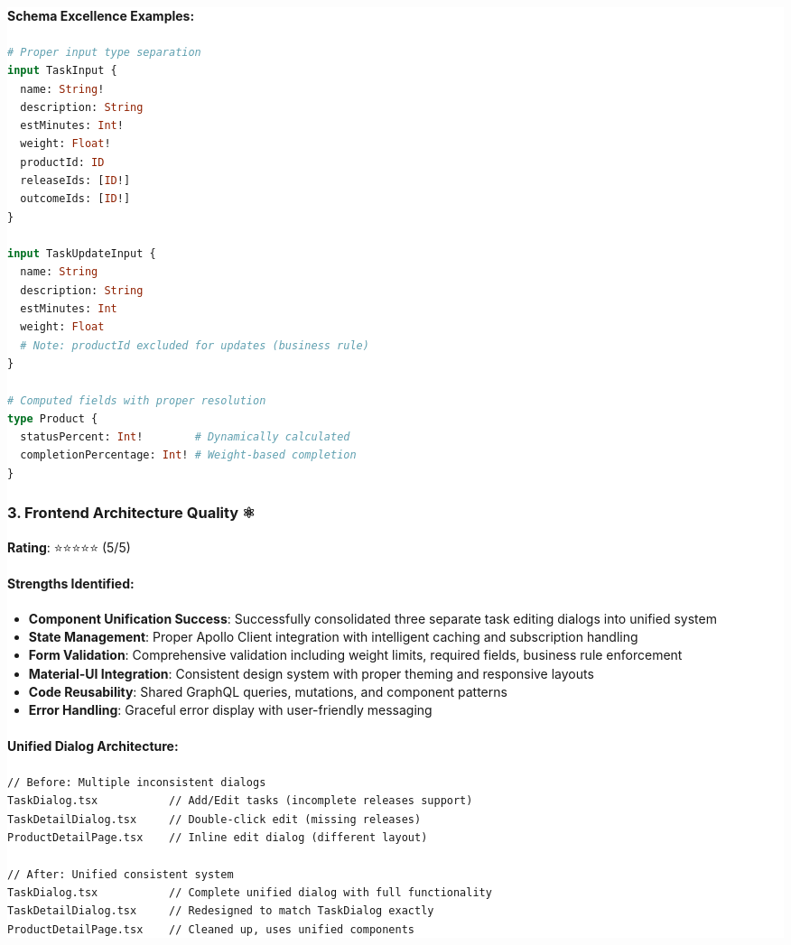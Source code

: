 #### Schema Excellence Examples:
```graphql
# Proper input type separation
input TaskInput {
  name: String!
  description: String
  estMinutes: Int!
  weight: Float!
  productId: ID
  releaseIds: [ID!]
  outcomeIds: [ID!]
}

input TaskUpdateInput {
  name: String
  description: String
  estMinutes: Int
  weight: Float
  # Note: productId excluded for updates (business rule)
}

# Computed fields with proper resolution
type Product {
  statusPercent: Int!        # Dynamically calculated
  completionPercentage: Int! # Weight-based completion
}
```

### 3. Frontend Architecture Quality ⚛️

**Rating**: ⭐⭐⭐⭐⭐ (5/5)

#### Strengths Identified:
- **Component Unification Success**: Successfully consolidated three separate task editing dialogs into unified system
- **State Management**: Proper Apollo Client integration with intelligent caching and subscription handling
- **Form Validation**: Comprehensive validation including weight limits, required fields, business rule enforcement
- **Material-UI Integration**: Consistent design system with proper theming and responsive layouts
- **Code Reusability**: Shared GraphQL queries, mutations, and component patterns
- **Error Handling**: Graceful error display with user-friendly messaging

#### Unified Dialog Architecture:
```tsx
// Before: Multiple inconsistent dialogs
TaskDialog.tsx           // Add/Edit tasks (incomplete releases support)
TaskDetailDialog.tsx     // Double-click edit (missing releases)  
ProductDetailPage.tsx    // Inline edit dialog (different layout)

// After: Unified consistent system
TaskDialog.tsx           // Complete unified dialog with full functionality
TaskDetailDialog.tsx     // Redesigned to match TaskDialog exactly
ProductDetailPage.tsx    // Cleaned up, uses unified components
```
